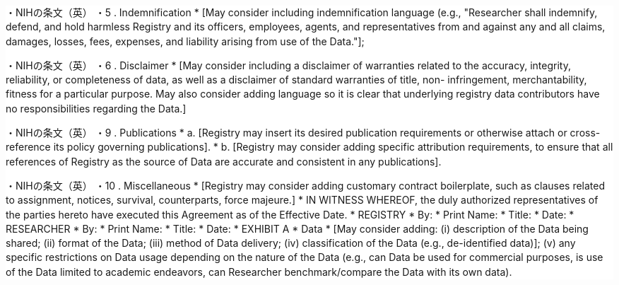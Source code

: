 ・NIHの条文（英）
  ・5 . Indemnification * [May consider including indemnification language (e.g., "Researcher shall indemnify, defend, and hold harmless Registry and its officers, employees, agents, and representatives from and against any and all claims, damages, losses, fees, expenses, and liability arising from use of the Data."];

・NIHの条文（英）
  ・6 . Disclaimer * [May consider including a disclaimer of warranties related to the accuracy, integrity, reliability, or completeness of data, as well as a disclaimer of standard warranties of title, non- infringement, merchantability, fitness for a particular purpose. May also consider adding language so it is clear that underlying registry data contributors have no responsibilities regarding the Data.]

・NIHの条文（英）
  ・9 . Publications * a. [Registry may insert its desired publication requirements or otherwise attach or cross-reference its policy governing publications]. * b. [Registry may consider adding specific attribution requirements, to ensure that all references of Registry as the source of Data are accurate and consistent in any publications].

・NIHの条文（英）
  ・10 . Miscellaneous * [Registry may consider adding customary contract boilerplate, such as clauses related to assignment, notices, survival, counterparts, force majeure.] * IN WITNESS WHEREOF, the duly authorized representatives of the parties hereto have executed this Agreement as of the Effective Date. * REGISTRY * By: * Print Name: * Title: * Date: * RESEARCHER * By: * Print Name: * Title: * Date: * EXHIBIT A * Data * [May consider adding: (i) description of the Data being shared; (ii) format of the Data; (iii) method of Data delivery; (iv) classification of the Data (e.g., de-identified data)]; (v) any specific restrictions on Data usage depending on the nature of the Data (e.g., can Data be used for commercial purposes, is use of the Data limited to academic endeavors, can Researcher benchmark/compare the Data with its own data).